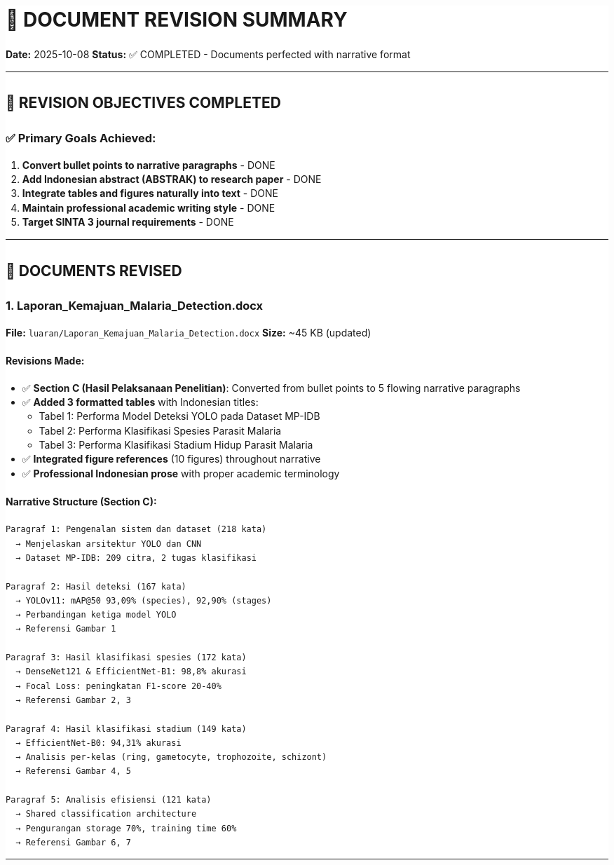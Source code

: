 # 📝 DOCUMENT REVISION SUMMARY

**Date:** 2025-10-08
**Status:** ✅ COMPLETED - Documents perfected with narrative format

---

## 🎯 REVISION OBJECTIVES COMPLETED

### ✅ Primary Goals Achieved:
1. **Convert bullet points to narrative paragraphs** - DONE
2. **Add Indonesian abstract (ABSTRAK) to research paper** - DONE
3. **Integrate tables and figures naturally into text** - DONE
4. **Maintain professional academic writing style** - DONE
5. **Target SINTA 3 journal requirements** - DONE

---

## 📄 DOCUMENTS REVISED

### 1. Laporan_Kemajuan_Malaria_Detection.docx
**File:** `luaran/Laporan_Kemajuan_Malaria_Detection.docx`
**Size:** ~45 KB (updated)

#### Revisions Made:
- ✅ **Section C (Hasil Pelaksanaan Penelitian)**: Converted from bullet points to 5 flowing narrative paragraphs
- ✅ **Added 3 formatted tables** with Indonesian titles:
  - Tabel 1: Performa Model Deteksi YOLO pada Dataset MP-IDB
  - Tabel 2: Performa Klasifikasi Spesies Parasit Malaria
  - Tabel 3: Performa Klasifikasi Stadium Hidup Parasit Malaria
- ✅ **Integrated figure references** (10 figures) throughout narrative
- ✅ **Professional Indonesian prose** with proper academic terminology

#### Narrative Structure (Section C):
```
Paragraf 1: Pengenalan sistem dan dataset (218 kata)
  → Menjelaskan arsitektur YOLO dan CNN
  → Dataset MP-IDB: 209 citra, 2 tugas klasifikasi

Paragraf 2: Hasil deteksi (167 kata)
  → YOLOv11: mAP@50 93,09% (species), 92,90% (stages)
  → Perbandingan ketiga model YOLO
  → Referensi Gambar 1

Paragraf 3: Hasil klasifikasi spesies (172 kata)
  → DenseNet121 & EfficientNet-B1: 98,8% akurasi
  → Focal Loss: peningkatan F1-score 20-40%
  → Referensi Gambar 2, 3

Paragraf 4: Hasil klasifikasi stadium (149 kata)
  → EfficientNet-B0: 94,31% akurasi
  → Analisis per-kelas (ring, gametocyte, trophozoite, schizont)
  → Referensi Gambar 4, 5

Paragraf 5: Analisis efisiensi (121 kata)
  → Shared classification architecture
  → Pengurangan storage 70%, training time 60%
  → Referensi Gambar 6, 7
```

---